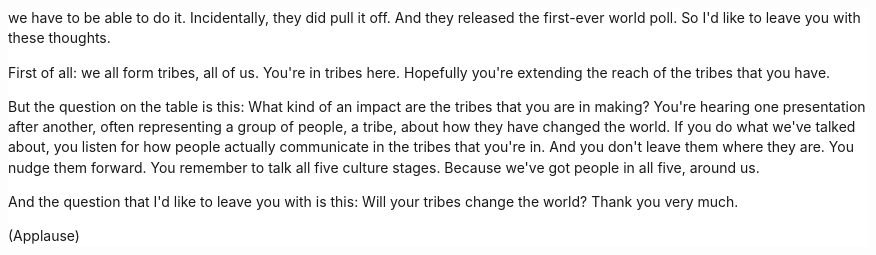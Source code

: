 we have to be able to do it.
Incidentally, they did pull it off.
And they released the first-ever world poll.
So I&#39;d like to leave you with these thoughts.

First of all: we all form tribes, all of us.
You&#39;re in tribes here. Hopefully you&#39;re extending the reach
of the tribes that you have.

But the question on the table is this:
What kind of an impact are the tribes
that you are in making?
You&#39;re hearing one presentation after another,
often representing a group of people, a tribe,
about how they have changed the world.
If you do what we&#39;ve talked about, you listen
for how people actually communicate in the tribes that you&#39;re in.
And you don&#39;t leave them where they are. You nudge them forward.
You remember to talk all five culture stages.
Because we&#39;ve got people in all five, around us.

And the question that I&#39;d like to leave you with is this:
Will your tribes change the world?
Thank you very much.

(Applause)

